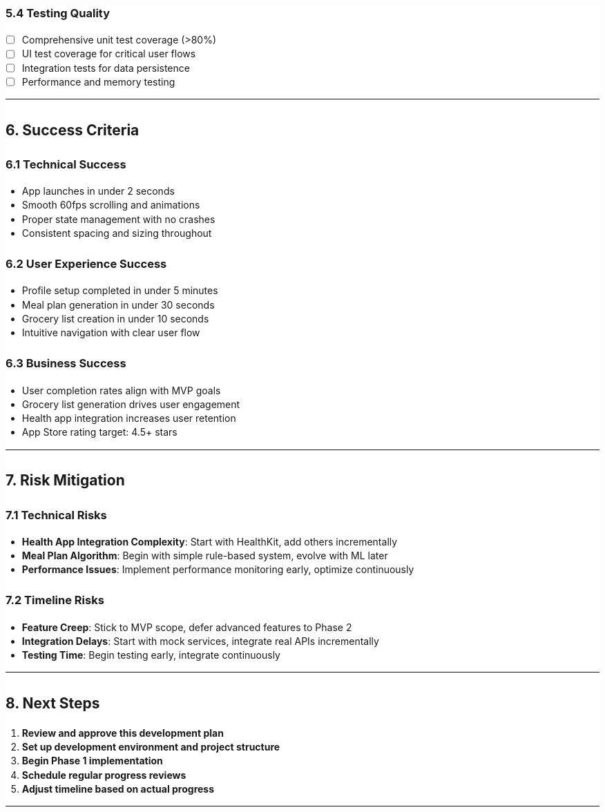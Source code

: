 ### 5.4 Testing Quality
- [ ] Comprehensive unit test coverage (>80%)
- [ ] UI test coverage for critical user flows
- [ ] Integration tests for data persistence
- [ ] Performance and memory testing

---

## 6. Success Criteria

### 6.1 Technical Success
- App launches in under 2 seconds
- Smooth 60fps scrolling and animations
- Proper state management with no crashes
- Consistent spacing and sizing throughout

### 6.2 User Experience Success
- Profile setup completed in under 5 minutes
- Meal plan generation in under 30 seconds
- Grocery list creation in under 10 seconds
- Intuitive navigation with clear user flow

### 6.3 Business Success
- User completion rates align with MVP goals
- Grocery list generation drives user engagement
- Health app integration increases user retention
- App Store rating target: 4.5+ stars

---

## 7. Risk Mitigation

### 7.1 Technical Risks
- **Health App Integration Complexity**: Start with HealthKit, add others incrementally
- **Meal Plan Algorithm**: Begin with simple rule-based system, evolve with ML later
- **Performance Issues**: Implement performance monitoring early, optimize continuously

### 7.2 Timeline Risks
- **Feature Creep**: Stick to MVP scope, defer advanced features to Phase 2
- **Integration Delays**: Start with mock services, integrate real APIs incrementally
- **Testing Time**: Begin testing early, integrate continuously

---

## 8. Next Steps

1. **Review and approve this development plan**
2. **Set up development environment and project structure**
3. **Begin Phase 1 implementation**
4. **Schedule regular progress reviews**
5. **Adjust timeline based on actual progress**

---